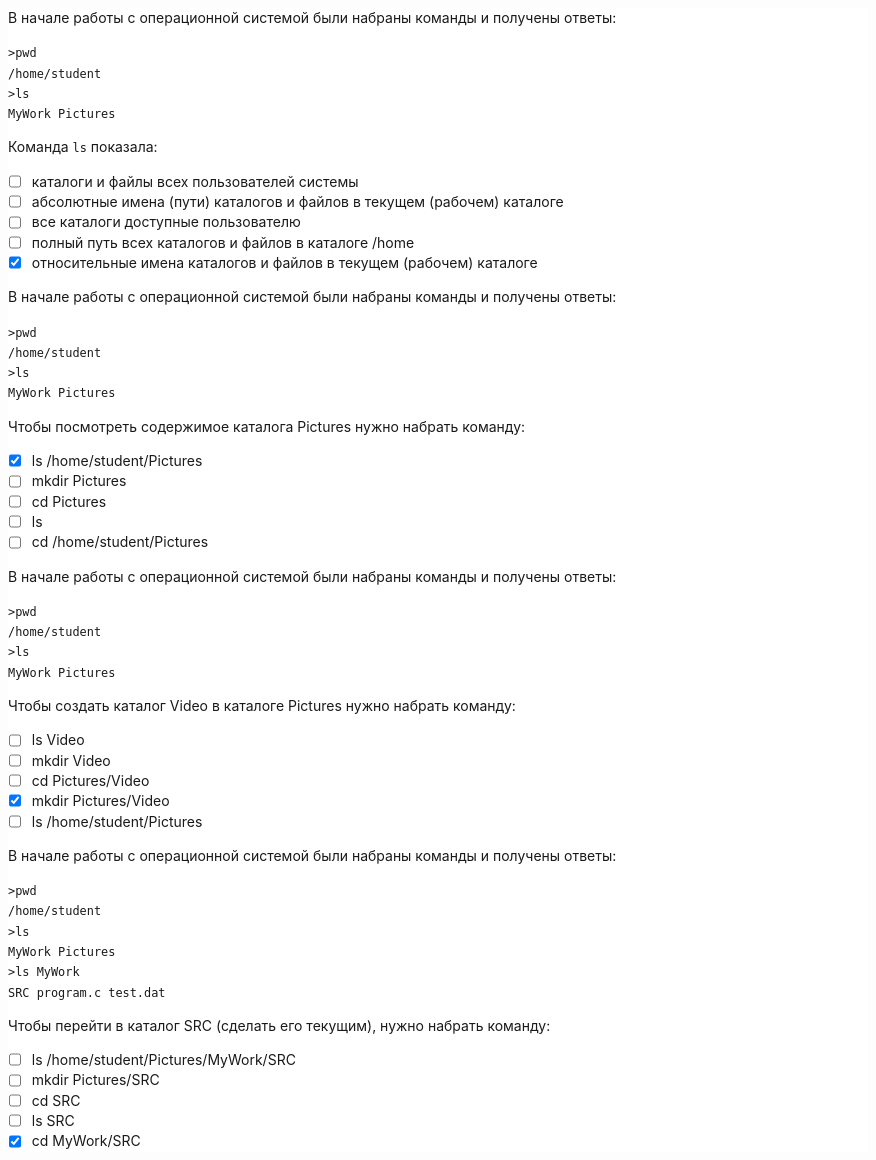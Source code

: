 В начале работы с операционной системой были набраны команды и получены ответы:

    >pwd
    /home/student
    >ls
    MyWork Pictures

Команда `ls` показала:


+ [ ] каталоги и файлы всех пользователей системы
+ [ ] абсолютные имена (пути) каталогов и файлов в текущем (рабочем) каталоге
+ [ ] все каталоги доступные пользователю
+ [ ] полный путь всех каталогов и файлов в каталоге /home
+ [x] относительные имена каталогов и файлов в текущем (рабочем) каталоге

В начале работы с операционной системой были набраны команды и получены ответы:

    >pwd
    /home/student
    >ls
    MyWork Pictures

Чтобы посмотреть содержимое каталога Pictures нужно набрать команду:

+ [x] ls /home/student/Pictures
+ [ ] mkdir Pictures
+ [ ] cd Pictures
+ [ ] ls
+ [ ] cd /home/student/Pictures

В начале работы с операционной системой были набраны команды и получены ответы:

    >pwd
    /home/student
    >ls
    MyWork Pictures

Чтобы создать каталог Video в каталоге Pictures нужно набрать команду:

+ [ ] ls Video
+ [ ] mkdir Video
+ [ ] cd Pictures/Video
+ [x] mkdir Pictures/Video
+ [ ] ls /home/student/Pictures

В начале работы с операционной системой были набраны команды и получены ответы:

    >pwd
    /home/student
    >ls
    MyWork Pictures
    >ls MyWork
    SRC program.c test.dat

Чтобы перейти в каталог SRC (сделать его текущим), нужно набрать команду:

+ [ ] ls /home/student/Pictures/MyWork/SRC
+ [ ] mkdir Pictures/SRC
+ [ ] cd SRC
+ [ ] ls SRC
+ [x] cd MyWork/SRC
